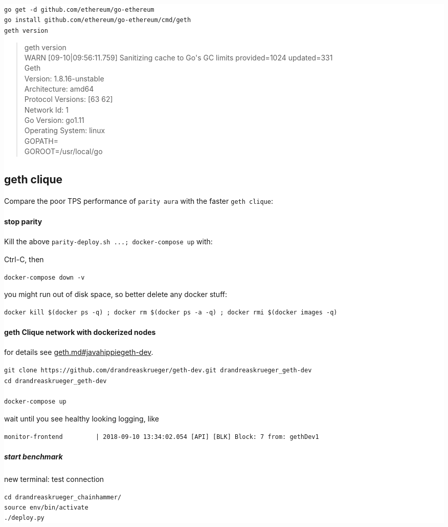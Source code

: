 ```
go get -d github.com/ethereum/go-ethereum
go install github.com/ethereum/go-ethereum/cmd/geth
geth version
```
> geth version  
> WARN [09-10|09:56:11.759] Sanitizing cache to Go's GC limits       provided=1024 updated=331  
> Geth  
> Version: 1.8.16-unstable  
> Architecture: amd64  
> Protocol Versions: [63 62]  
> Network Id: 1  
> Go Version: go1.11  
> Operating System: linux  
> GOPATH=  
> GOROOT=/usr/local/go  


## geth clique
Compare the poor TPS performance of `parity aura` with the faster `geth clique`:

#### stop parity
Kill the above `parity-deploy.sh ...; docker-compose up` with:

Ctrl-C, then

```
docker-compose down -v
```
you might run out of disk space, so better delete any docker stuff:
```
docker kill $(docker ps -q) ; docker rm $(docker ps -a -q) ; docker rmi $(docker images -q)
```

#### geth Clique network with dockerized nodes
for details see [geth.md#javahippiegeth-dev](https://github.com/drandreaskrueger/chainhammer/blob/0bdcbedfeeb261c534ae3baeb0bd9a37054c9b28/geth.md#javahippiegeth-dev).

```
git clone https://github.com/drandreaskrueger/geth-dev.git drandreaskrueger_geth-dev
cd drandreaskrueger_geth-dev

docker-compose up
```
wait until you see healthy looking logging, like

```
monitor-frontend         | 2018-09-10 13:34:02.054 [API] [BLK] Block: 7 from: gethDev1
```

##### start benchmark

new terminal: test connection
```
cd drandreaskrueger_chainhammer/
source env/bin/activate
./deploy.py
```

